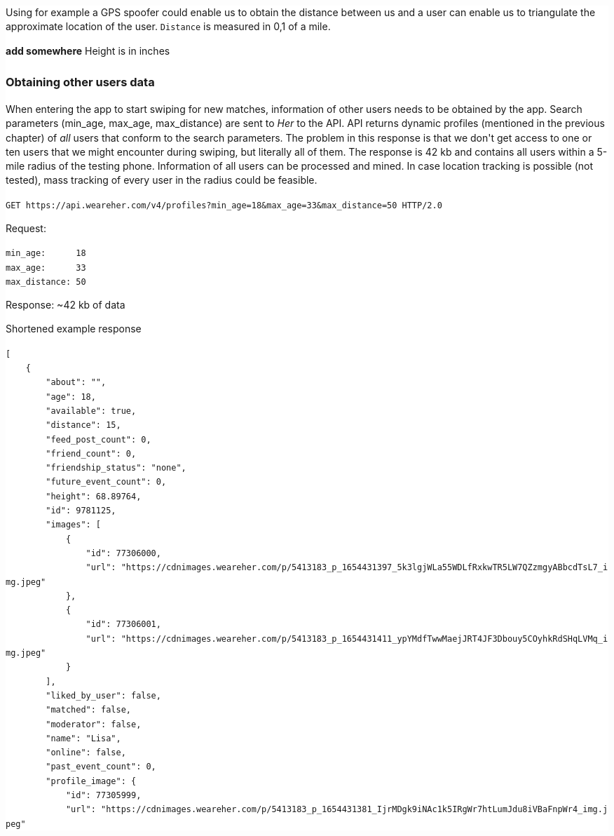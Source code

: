 Using for example a GPS spoofer could enable us to obtain the distance between us and a user can enable us to triangulate the approximate location of the user. `Distance` is measured in 0,1 of a mile.

**add somewhere**
Height is in inches


### Obtaining other users data

When entering the app to start swiping for new matches, information of other users needs to be obtained by the app. Search parameters (min_age, max_age, max_distance) are sent to *Her* to the API. API returns dynamic profiles (mentioned in the previous chapter) of *all* users that conform to the search parameters.
The problem in this response is that we don't get access to one or ten users that we might encounter during swiping, but literally all of them. The response is 42 kb and contains all users within a 5-mile radius of the testing phone. Information of all users can be processed and mined. In case location tracking is possible (not tested), mass tracking of every user in the radius could be feasible.

`GET https://api.weareher.com/v4/profiles?min_age=18&max_age=33&max_distance=50 HTTP/2.0`

Request:
```=json
min_age:      18
max_age:      33
max_distance: 50
```

Response:
~42 kb of data

Shortened example response
```=json
[
    {
        "about": "",
        "age": 18,
        "available": true,
        "distance": 15,
        "feed_post_count": 0,
        "friend_count": 0,
        "friendship_status": "none",
        "future_event_count": 0,
        "height": 68.89764,
        "id": 9781125,
        "images": [
            {
                "id": 77306000,
                "url": "https://cdnimages.weareher.com/p/5413183_p_1654431397_5k3lgjWLa55WDLfRxkwTR5LW7QZzmgyABbcdTsL7_img.jpeg"
            },
            {
                "id": 77306001,
                "url": "https://cdnimages.weareher.com/p/5413183_p_1654431411_ypYMdfTwwMaejJRT4JF3Dbouy5COyhkRdSHqLVMq_img.jpeg"
            }
        ],
        "liked_by_user": false,
        "matched": false,
        "moderator": false,
        "name": "Lisa",
        "online": false,
        "past_event_count": 0,
        "profile_image": {
            "id": 77305999,
            "url": "https://cdnimages.weareher.com/p/5413183_p_1654431381_IjrMDgk9iNAc1k5IRgWr7htLumJdu8iVBaFnpWr4_img.jpeg"
```